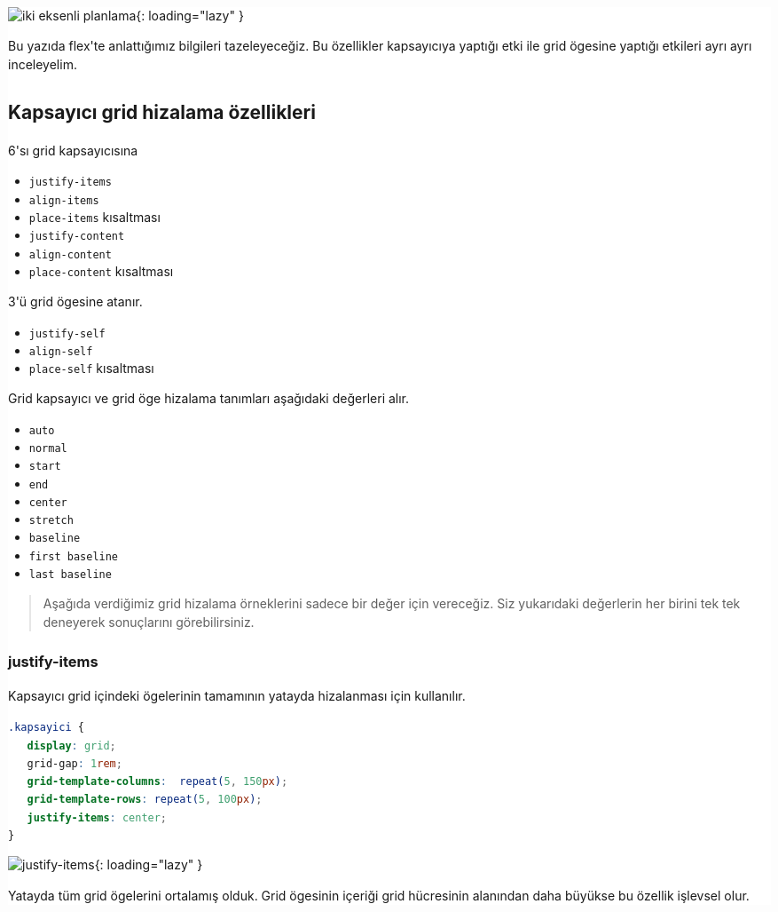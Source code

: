 ![iki eksenli planlama](https://fatihhayrioglu.com/images/iki-eksenli.png){: loading="lazy" }

Bu yazıda flex'te anlattığımız bilgileri tazeleyeceğiz. Bu özellikler kapsayıcıya yaptığı etki ile grid ögesine yaptığı etkileri ayrı ayrı inceleyelim.

## Kapsayıcı grid hizalama özellikleri

6'sı grid kapsayıcısına

 - `justify-items`
 - `align-items`
 - `place-items` kısaltması
 - `justify-content`
 - `align-content`
 - `place-content` kısaltması

3'ü grid ögesine atanır.

 - `justify-self`
 - `align-self`
 - `place-self` kısaltması

Grid kapsayıcı ve grid öge hizalama tanımları aşağıdaki değerleri alır.

-   `auto`
-   `normal`
-   `start`
-   `end`
-   `center`
-   `stretch`
-   `baseline`
-   `first baseline`
-   `last baseline`

 > Aşağıda verdiğimiz grid hizalama örneklerini sadece bir değer için vereceğiz. Siz yukarıdaki değerlerin her birini tek tek deneyerek sonuçlarını görebilirsiniz.

### justify-items

Kapsayıcı grid içindeki ögelerinin tamamının yatayda hizalanması için kullanılır.

```css
.kapsayici {
   display: grid;
   grid-gap: 1rem;
   grid-template-columns:  repeat(5, 150px);
   grid-template-rows: repeat(5, 100px);
   justify-items: center;
}
```

![justify-items](https://fatihhayrioglu.com/images/justify-items.png){: loading="lazy" }

Yatayda tüm grid ögelerini ortalamış olduk. Grid ögesinin içeriği grid hücresinin alanından daha büyükse bu özellik işlevsel olur.
